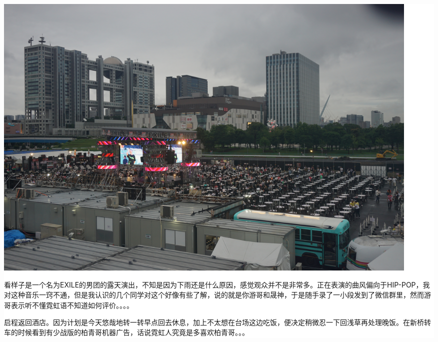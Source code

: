 <img src="pic/DSC07968.JPG" width=800 title="唔呣，感觉人气不是很高嘛。。。">

看样子是一个名为EXILE的男团的露天演出，不知是因为下雨还是什么原因，感觉观众并不是非常多。正在表演的曲风偏向于HIP-POP，我对这种音乐一窍不通，但是我认识的几个同学对这个好像有些了解，说的就是你游哥和晟神，于是随手录了一小段发到了微信群里，然而游哥表示听不懂霓虹语不知道如何评价。。。。

启程返回酒店。因为计划是今天悠哉地转一转早点回去休息，加上不太想在台场这边吃饭，便决定稍微忍一下回浅草再处理晚饭。在新桥转车的时候看到有少战版的柏青哥机器广告，话说霓虹人究竟是多喜欢柏青哥。。。

